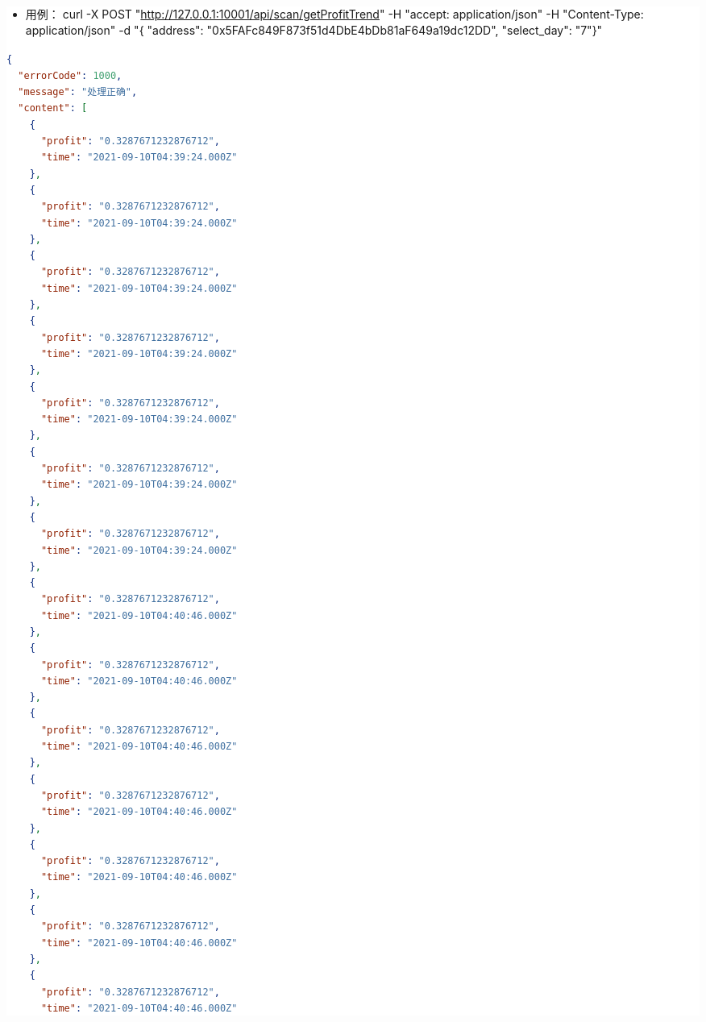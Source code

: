 * 用例：
  curl -X POST "http://127.0.0.1:10001/api/scan/getProfitTrend" -H "accept: application/json" -H "Content-Type: application/json" -d "{ \"address\": \"0x5FAFc849F873f51d4DbE4bDb81aF649a19dc12DD\", \"select_day\": \"7\"}"    
```json
{
  "errorCode": 1000,
  "message": "处理正确",
  "content": [
    {
      "profit": "0.3287671232876712",
      "time": "2021-09-10T04:39:24.000Z"
    },
    {
      "profit": "0.3287671232876712",
      "time": "2021-09-10T04:39:24.000Z"
    },
    {
      "profit": "0.3287671232876712",
      "time": "2021-09-10T04:39:24.000Z"
    },
    {
      "profit": "0.3287671232876712",
      "time": "2021-09-10T04:39:24.000Z"
    },
    {
      "profit": "0.3287671232876712",
      "time": "2021-09-10T04:39:24.000Z"
    },
    {
      "profit": "0.3287671232876712",
      "time": "2021-09-10T04:39:24.000Z"
    },
    {
      "profit": "0.3287671232876712",
      "time": "2021-09-10T04:39:24.000Z"
    },
    {
      "profit": "0.3287671232876712",
      "time": "2021-09-10T04:40:46.000Z"
    },
    {
      "profit": "0.3287671232876712",
      "time": "2021-09-10T04:40:46.000Z"
    },
    {
      "profit": "0.3287671232876712",
      "time": "2021-09-10T04:40:46.000Z"
    },
    {
      "profit": "0.3287671232876712",
      "time": "2021-09-10T04:40:46.000Z"
    },
    {
      "profit": "0.3287671232876712",
      "time": "2021-09-10T04:40:46.000Z"
    },
    {
      "profit": "0.3287671232876712",
      "time": "2021-09-10T04:40:46.000Z"
    },
    {
      "profit": "0.3287671232876712",
      "time": "2021-09-10T04:40:46.000Z"
```